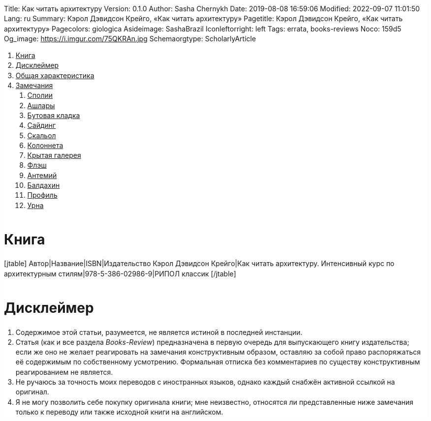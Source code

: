 Title: Как читать архитектуру
Version: 0.1.0
Author: Sasha Chernykh
Date: 2019-08-08 16:59:06
Modified: 2022-09-07 11:01:50
Lang: ru
Summary: Кэрол Дэвидсон Крейго, «Как читать архитектуру»
Pagetitle: Кэрол Дэвидсон Крейго, «Как читать архитектуру»
Pagecolors: giologica
Asideimage: SashaBrazil
Iconleftorright: left
Tags: errata, books-reviews
Noco: 159d5
Og_image: https://i.imgur.com/75QKRAn.jpg
Schemaorgtype: ScholarlyArticle



1. [Книга](#Книга)
1. [Дисклеймер](#Дисклеймер)
1. [Общая характеристика](#Общая-характеристика)
1. [Замечания](#Замечания)
	1. [Сполии](#Сполии)
	1. [Ашлары](#Ашлары)
	1. [Бутовая кладка](#Бутовая-кладка)
	1. [Сайдинг](#Сайдинг)
	1. [Скальол](#Скальол)
	1. [Колоннета](#Колоннета)
	1. [Крытая галерея](#Крытая-галерея)
	1. [Флэш](#Флэш)
	1. [Антемий](#Антемий)
	1. [Балдахин](#Балдахин)
	1. [Профиль](#Профиль)
	1. [Урна](#Урна)



<a id="Книга"></a>
# Книга

[jtable]
Автор|Название|ISBN|Издательство
Кэрол Дэвидсон Крейго|Как читать архитектуру. Интенсивный курс по архитектурным стилям|978-5-386-02986-9|РИПОЛ классик
[/jtable]

<a id="Дисклеймер"></a>
# Дисклеймер

1. Содержимое этой статьи, разумеется, не является истиной в последней инстанции.
1. Статья (как и все раздела *Books-Review*) предназначена в первую очередь для выпускающего книгу издательства; если же оно не желает реагировать на замечания конструктивным образом, оставляю за собой право распоряжаться её содержимым по собственному усмотрению. Формальная отписка без комментариев по существу конструктивным реагированием не является.
1. Не ручаюсь за точность моих переводов с иностранных языков, однако каждый снабжён активной ссылкой на оригинал.
1. Я не могу позволить себе покупку оригинала книги; мне неизвестно, относятся ли представленные ниже замечания только к переводу или также исходной книги на английском.
